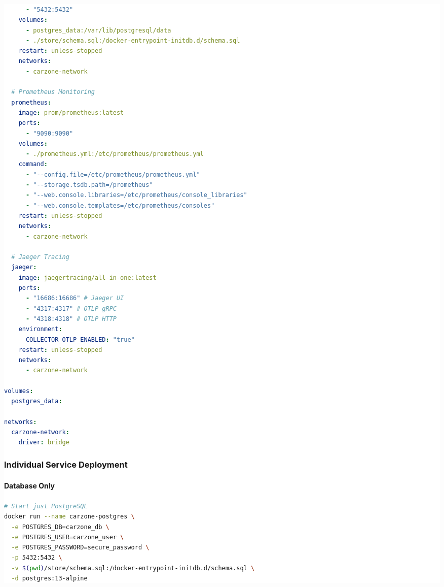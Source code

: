 ```yaml
      - "5432:5432"
    volumes:
      - postgres_data:/var/lib/postgresql/data
      - ./store/schema.sql:/docker-entrypoint-initdb.d/schema.sql
    restart: unless-stopped
    networks:
      - carzone-network

  # Prometheus Monitoring
  prometheus:
    image: prom/prometheus:latest
    ports:
      - "9090:9090"
    volumes:
      - ./prometheus.yml:/etc/prometheus/prometheus.yml
    command:
      - "--config.file=/etc/prometheus/prometheus.yml"
      - "--storage.tsdb.path=/prometheus"
      - "--web.console.libraries=/etc/prometheus/console_libraries"
      - "--web.console.templates=/etc/prometheus/consoles"
    restart: unless-stopped
    networks:
      - carzone-network

  # Jaeger Tracing
  jaeger:
    image: jaegertracing/all-in-one:latest
    ports:
      - "16686:16686" # Jaeger UI
      - "4317:4317" # OTLP gRPC
      - "4318:4318" # OTLP HTTP
    environment:
      COLLECTOR_OTLP_ENABLED: "true"
    restart: unless-stopped
    networks:
      - carzone-network

volumes:
  postgres_data:

networks:
  carzone-network:
    driver: bridge
```

### Individual Service Deployment

#### Database Only

```bash
# Start just PostgreSQL
docker run --name carzone-postgres \
  -e POSTGRES_DB=carzone_db \
  -e POSTGRES_USER=carzone_user \
  -e POSTGRES_PASSWORD=secure_password \
  -p 5432:5432 \
  -v $(pwd)/store/schema.sql:/docker-entrypoint-initdb.d/schema.sql \
  -d postgres:13-alpine
```
